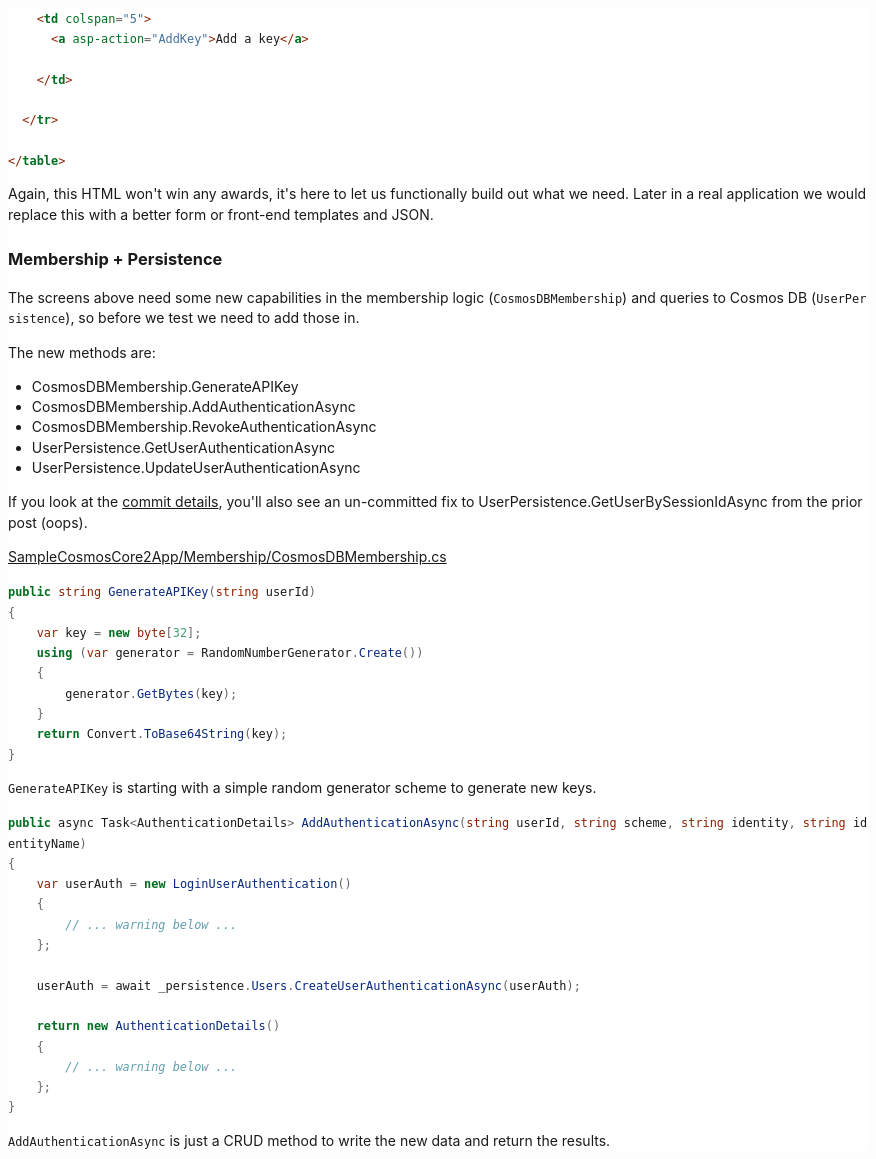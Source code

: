 ```html
    <td colspan="5">
      <a asp-action="AddKey">Add a key</a>
              
    </td>
        
  </tr>
  
</table>
```

Again, this HTML won't win any awards, it's here to let us functionally build out what we need. Later in a real application we would replace this with a better form or front-end templates and JSON.

### Membership + Persistence

The screens above need some new capabilities in the membership logic (`CosmosDBMembership`) and queries to Cosmos DB (`UserPersistence`), so before we test we need to add those in.

The new methods are:

  * CosmosDBMembership.GenerateAPIKey
  * CosmosDBMembership.AddAuthenticationAsync
  * CosmosDBMembership.RevokeAuthenticationAsync
  * UserPersistence.GetUserAuthenticationAsync
  * UserPersistence.UpdateUserAuthenticationAsync

<div class="note-area">
  If you look at the <a href="https://github.com/tarwn/Sample_ASPNetCore2AndCosmosDB/commit/1404bde5677301f385fe9189eb89ce710745685e" title="commit diff on github">commit details</a>, you'll also see an un-committed fix to UserPersistence.GetUserBySessionIdAsync from the prior post (oops).
</div>

[SampleCosmosCore2App/Membership/CosmosDBMembership.cs][7]

```csharp
public string GenerateAPIKey(string userId)
{
    var key = new byte[32];
    using (var generator = RandomNumberGenerator.Create())
    {
        generator.GetBytes(key);
    }
    return Convert.ToBase64String(key);
}
```
`GenerateAPIKey` is starting with a simple random generator scheme to generate new keys.

```csharp
public async Task<AuthenticationDetails> AddAuthenticationAsync(string userId, string scheme, string identity, string identityName)
{
    var userAuth = new LoginUserAuthentication()
    {
        // ... warning below ...
    };

    userAuth = await _persistence.Users.CreateUserAuthenticationAsync(userAuth);

    return new AuthenticationDetails()
    {
        // ... warning below ...
    };
}
```
`AddAuthenticationAsync` is just a CRUD method to write the new data and return the results.


 [1]: https://azure.microsoft.com/en-us/services/cosmos-db/
 [2]: https://github.com/tarwn/Sample_ASPNetCore2AndCosmosDB/tree/Post-%234 "Github: Source as of this post"
 [3]: https://github.com/tarwn/Sample_ASPNetCore2AndCosmosDB/blob/Post-%234/SampleCosmosCore2App/Controllers/UserController.cs
 [4]: https://github.com/tarwn/Sample_ASPNetCore2AndCosmosDB/blob/Post-%234/SampleCosmosCore2App/Views/User/AddKey.cshtml
 [5]: https://github.com/tarwn/Sample_ASPNetCore2AndCosmosDB/blob/Post-%234/SampleCosmosCore2App/Views/User/ShowKey.cshtml
 [6]: https://github.com/tarwn/Sample_ASPNetCore2AndCosmosDB/blob/Post-%234/SampleCosmosCore2App/Views/User/Index.cshtml
 [7]: https://github.com/tarwn/Sample_ASPNetCore2AndCosmosDB/blob/Post-%234/SampleCosmosCore2App/Membership/CosmosDBMembership.cs
 [8]: https://ignas.me/tech/custom-authentication-asp-net-core-20/
 [9]: https://joonasw.net/view/creating-auth-scheme-in-aspnet-core-2
 [10]: https://github.com/tarwn/Sample_ASPNetCore2AndCosmosDB/blob/Post-%234/SampleCosmosCore2App/Membership/CustomMembershipAPIAuthHandler.cs
 [11]: https://github.com/tarwn/Sample_ASPNetCore2AndCosmosDB/commit/60a3a47a03cec8eda5a99cd82ec87b6601e2507c#diff-3e209446f0e03a762826159f3c03decf "CustomMembershipExtensions.cs diff at github"
 [12]: https://github.com/tarwn/Sample_ASPNetCore2AndCosmosDB/blob/Post-%234/SampleCosmosCore2App/Startup.cs
 [13]: https://github.com/tarwn/Sample_ASPNetCore2AndCosmosDB/blob/Post-%234/SampleCosmosCore2App/Controllers/ValuesController.cs
 [14]: https://github.com/tarwn/Sample_ASPNetCore2AndCosmosDB/blob/Post-%234/SampleCosmosCore2App/Membership/CosmosDBMembership.cs#L166
 [15]: https://www.getpostman.com/